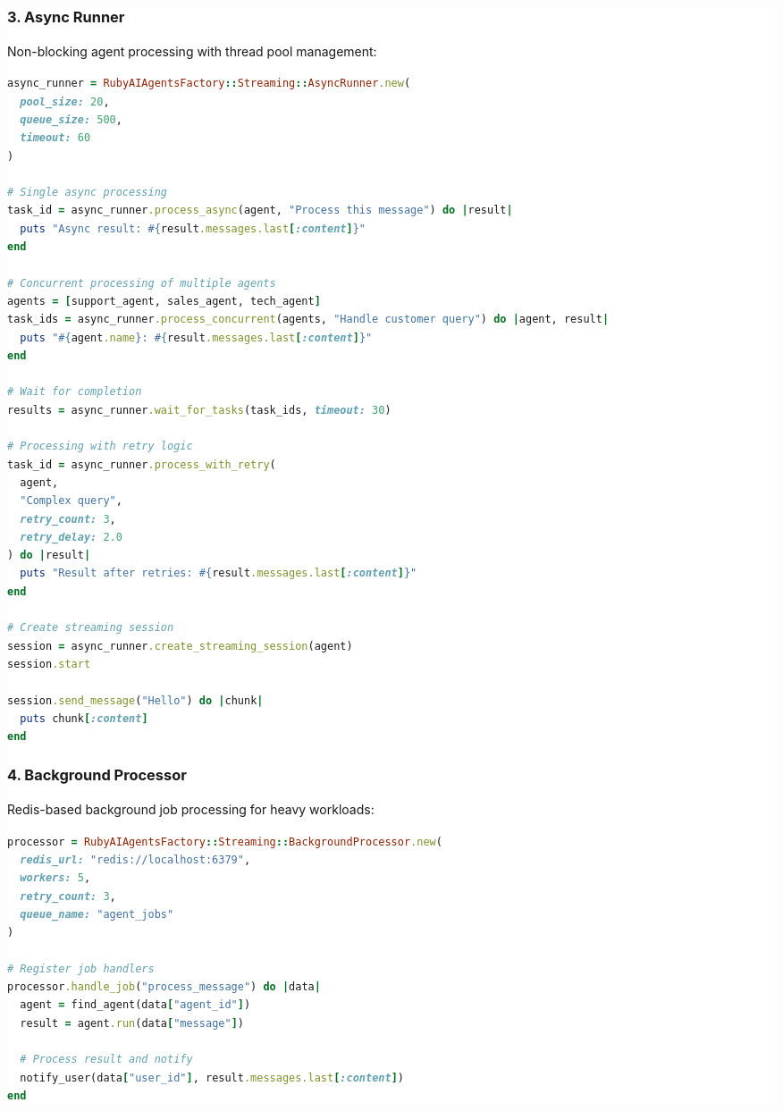 ### 3. Async Runner

Non-blocking agent processing with thread pool management:

```ruby
async_runner = RubyAIAgentsFactory::Streaming::AsyncRunner.new(
  pool_size: 20,
  queue_size: 500,
  timeout: 60
)

# Single async processing
task_id = async_runner.process_async(agent, "Process this message") do |result|
  puts "Async result: #{result.messages.last[:content]}"
end

# Concurrent processing of multiple agents
agents = [support_agent, sales_agent, tech_agent]
task_ids = async_runner.process_concurrent(agents, "Handle customer query") do |agent, result|
  puts "#{agent.name}: #{result.messages.last[:content]}"
end

# Wait for completion
results = async_runner.wait_for_tasks(task_ids, timeout: 30)

# Processing with retry logic
task_id = async_runner.process_with_retry(
  agent,
  "Complex query",
  retry_count: 3,
  retry_delay: 2.0
) do |result|
  puts "Result after retries: #{result.messages.last[:content]}"
end

# Create streaming session
session = async_runner.create_streaming_session(agent)
session.start

session.send_message("Hello") do |chunk|
  puts chunk[:content]
end
```

### 4. Background Processor

Redis-based background job processing for heavy workloads:

```ruby
processor = RubyAIAgentsFactory::Streaming::BackgroundProcessor.new(
  redis_url: "redis://localhost:6379",
  workers: 5,
  retry_count: 3,
  queue_name: "agent_jobs"
)

# Register job handlers
processor.handle_job("process_message") do |data|
  agent = find_agent(data["agent_id"])
  result = agent.run(data["message"])
  
  # Process result and notify
  notify_user(data["user_id"], result.messages.last[:content])
end

```